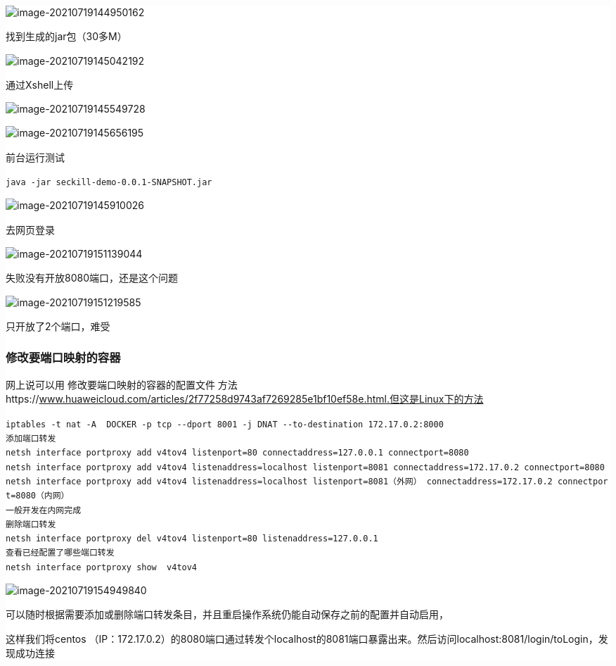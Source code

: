 ![image-20210719144950162](https://gitee.com/dreamlover521/typora-table/raw/master/image-20210719144950162.png)

找到生成的jar包（30多M）

![image-20210719145042192](https://gitee.com/dreamlover521/typora-table/raw/master/image-20210719145042192.png)

通过Xshell上传

![image-20210719145549728](https://gitee.com/dreamlover521/typora-table/raw/master/image-20210719145549728.png)

![image-20210719145656195](https://gitee.com/dreamlover521/typora-table/raw/master/image-20210719145656195.png)

前台运行测试

```
java -jar seckill-demo-0.0.1-SNAPSHOT.jar
```

![image-20210719145910026](https://gitee.com/dreamlover521/typora-table/raw/master/image-20210719145910026.png)

去网页登录

![image-20210719151139044](https://gitee.com/dreamlover521/typora-table/raw/master/image-20210719151139044.png)

失败没有开放8080端口，还是这个问题

![image-20210719151219585](https://gitee.com/dreamlover521/typora-table/raw/master/image-20210719151219585.png)

只开放了2个端口，难受

### 修改要端口映射的容器

网上说可以用 修改要端口映射的容器的配置文件 方法https://www.huaweicloud.com/articles/2f77258d9743af7269285e1bf10ef58e.html.但这是Linux下的方法

```
iptables -t nat -A  DOCKER -p tcp --dport 8001 -j DNAT --to-destination 172.17.0.2:8000
添加端口转发
netsh interface portproxy add v4tov4 listenport=80 connectaddress=127.0.0.1 connectport=8080
netsh interface portproxy add v4tov4 listenaddress=localhost listenport=8081 connectaddress=172.17.0.2 connectport=8080
netsh interface portproxy add v4tov4 listenaddress=localhost listenport=8081（外网） connectaddress=172.17.0.2 connectport=8080（内网）
一般开发在内网完成
删除端口转发
netsh interface portproxy del v4tov4 listenport=80 listenaddress=127.0.0.1
查看已经配置了哪些端口转发
netsh interface portproxy show  v4tov4
```

![image-20210719154949840](https://gitee.com/dreamlover521/typora-table/raw/master/image-20210719154949840.png)

可以随时根据需要添加或删除端口转发条目，并且重启操作系统仍能自动保存之前的配置并自动启用，

这样我们将centos （IP：172.17.0.2）的8080端口通过转发个localhost的8081端口暴露出来。然后访问localhost:8081/login/toLogin，发现成功连接
